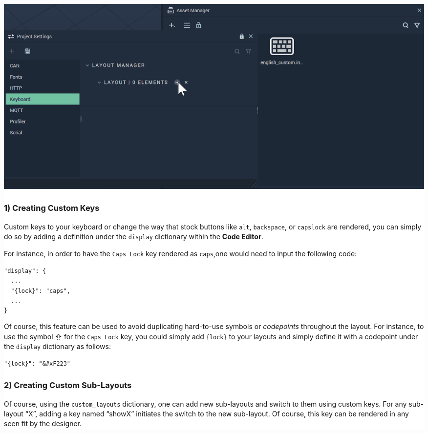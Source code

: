 ![Adding a Custom Layout](../.gitbook/assets/add_layout.gif)

### 1) Creating Custom Keys

Custom keys to your keyboard or change the way that stock buttons like `alt`, `backspace`, or `capslock` are rendered, you can simply do so by adding a definition under the `display` dictionary within the **Code Editor**.

For instance, in order to have the `Caps Lock` key rendered as `caps`,one would need to input the following code:

```
"display": {
  ...
  "{lock}": "caps",
  ...
}

```

Of course, this feature can be used to avoid duplicating hard-to-use symbols or *codepoints* throughout the layout. For instance, to use the symbol ⇪ for the `Caps Lock` key, you could simply add `{lock}` to your layouts and simply define it with a codepoint under the `display` dictionary as follows:

```
"{lock}": "&#xF223"
```

### 2) Creating Custom Sub-Layouts

Of course, using the `custom_layouts` dictionary, one can add new sub-layouts and switch to them using custom keys. For any sub-layout “X”, adding a key named “showX” initiates the switch to the new sub-layout. Of course, this key can be rendered in any seen fit by the designer.
